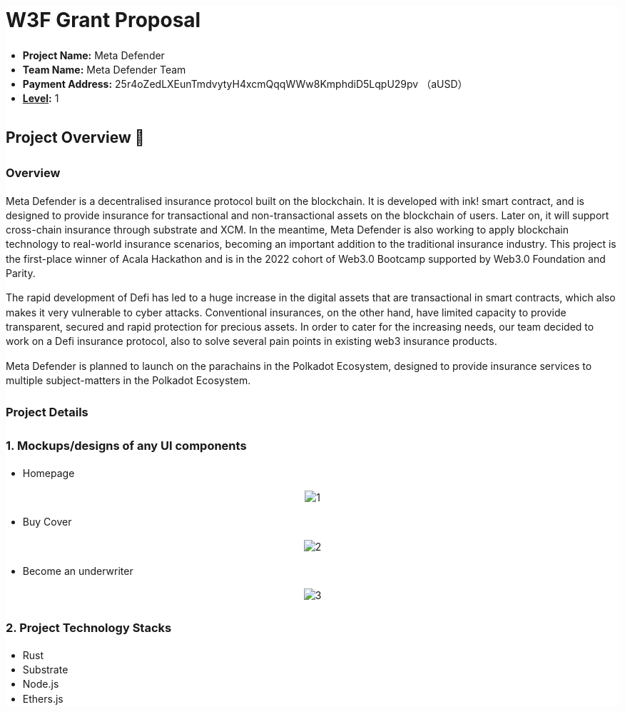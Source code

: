 # W3F Grant Proposal

- **Project Name:** Meta Defender
- **Team Name:** Meta Defender Team
- **Payment Address:** 25r4oZedLXEunTmdvytyH4xcmQqqWWw8KmphdiD5LqpU29pv （aUSD）
- **[Level](https://github.com/w3f/Grants-Program/tree/master#level_slider-levels):** 1


## Project Overview :page_facing_up:

### Overview

Meta Defender is a decentralised insurance protocol built on the blockchain. It is developed with ink! smart contract, and is designed to provide insurance for transactional and non-transactional assets on the blockchain of users. Later on, it will support cross-chain insurance through substrate and XCM. In the meantime, Meta Defender is also working to apply blockchain technology to real-world insurance scenarios, becoming an important addition to the traditional insurance industry. This project is the first-place winner of Acala Hackathon and is in the 2022 cohort of Web3.0 Bootcamp supported by Web3.0 Foundation and Parity.

The rapid development of Defi has led to a huge increase in the digital assets that are transactional in smart contracts, which also makes it very vulnerable to cyber attacks. Conventional insurances, on the other hand, have limited capacity to provide transparent, secured and rapid protection for precious assets. In order to cater for the increasing needs, our team decided to work on a Defi insurance protocol, also to solve several pain points in existing web3 insurance products.

Meta Defender is planned to launch on the parachains in the Polkadot Ecosystem, designed to provide insurance services to multiple subject-matters in the Polkadot Ecosystem.

### Project Details

### 1. Mockups/designs of any UI components

- Homepage

<p align="center"><img width="431" alt="1" src="https://user-images.githubusercontent.com/86153748/180445520-95d6fdf0-2bb6-4fb4-ab76-82e8c98633d0.png" /></p>

- Buy Cover

<p align="center"><img width="659" alt="2" src="https://user-images.githubusercontent.com/86153748/180446206-ad9f8802-434a-4520-a18c-51342c31756a.png" /></p>

- Become an underwriter

<p align="center"><img width="748" alt="3" src="https://user-images.githubusercontent.com/86153748/180446422-90fbaa71-8016-4be2-9e86-8aaf269a6b7e.png" /></p>

### 2. Project Technology Stacks

- Rust
- Substrate
- Node.js
- Ethers.js
